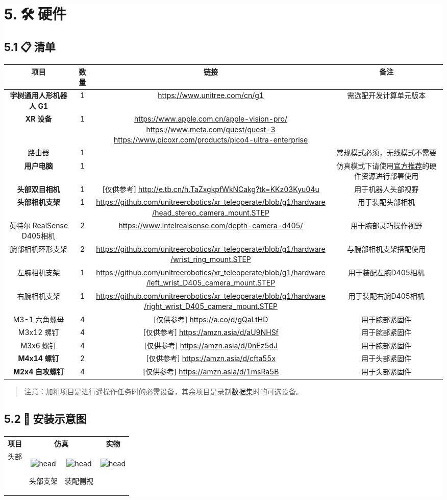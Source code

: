 

# 5. 🛠️ 硬件

## 5.1 📋 清单

|           项目            | 数量 |                             链接                             |                             备注                             |
| :-----------------------: | :--: | :----------------------------------------------------------: | :----------------------------------------------------------: |
| **宇树通用人形机器人 G1** |  1   |                https://www.unitree.com/cn/g1                 |                    需选配开发计算单元版本                    |
|        **XR 设备**        |  1   | https://www.apple.com.cn/apple-vision-pro/<br />https://www.meta.com/quest/quest-3<br />https://www.picoxr.com/products/pico4-ultra-enterprise |                                                              |
|          路由器           |  1   |                                                              |                 常规模式必须，无线模式不需要                 |
|       **用户电脑**        |  1   |                                                              | 仿真模式下请使用[官方推荐](https://docs.isaacsim.omniverse.nvidia.com/4.5.0/installation/requirements.html)的硬件资源进行部署使用 |
|     **头部双目相机**      |  1   |  [仅供参考] http://e.tb.cn/h.TaZxgkpfWkNCakg?tk=KKz03Kyu04u  |                      用于机器人头部视野                      |
|     **头部相机支架**      |  1   | https://github.com/unitreerobotics/xr_teleoperate/blob/g1/hardware/head_stereo_camera_mount.STEP |                       用于装配头部相机                       |
| 英特尔 RealSense D405相机 |  2   |      https://www.intelrealsense.com/depth-camera-d405/       |                     用于腕部灵巧操作视野                     |
|     腕部相机环形支架      |  2   | https://github.com/unitreerobotics/xr_teleoperate/blob/g1/hardware/wrist_ring_mount.STEP |                    与腕部相机支架搭配使用                    |
|       左腕相机支架        |  1   | https://github.com/unitreerobotics/xr_teleoperate/blob/g1/hardware/left_wrist_D405_camera_mount.STEP |                     用于装配左腕D405相机                     |
|       右腕相机支架        |  1   | https://github.com/unitreerobotics/xr_teleoperate/blob/g1/hardware/right_wrist_D405_camera_mount.STEP |                     用于装配右腕D405相机                     |
|       M3-1 六角螺母       |  4   |              [仅供参考] https://a.co/d/gQaLtHD               |                        用于腕部紧固件                        |
|        M3x12 螺钉         |  4   |            [仅供参考] https://amzn.asia/d/aU9NHSf            |                        用于腕部紧固件                        |
|         M3x6 螺钉         |  4   |            [仅供参考] https://amzn.asia/d/0nEz5dJ            |                        用于腕部紧固件                        |
|      **M4x14 螺钉**       |  2   |            [仅供参考] https://amzn.asia/d/cfta55x            |                        用于头部紧固件                        |
|     **M2x4 自攻螺钉**     |  4   |            [仅供参考] https://amzn.asia/d/1msRa5B            |                        用于头部紧固件                        |

> 注意：加粗项目是进行遥操作任务时的必需设备，其余项目是录制[数据集](https://huggingface.co/unitreerobotics)时的可选设备。

## 5.2 🔨 安装示意图

<table>
    <tr>
        <th align="center">项目</th>
        <th align="center" colspan="2">仿真</th>
        <th align="center" colspan="2">实物</th>
    </tr>
    <tr>
        <td align="center">头部</td>
        <td align="center">
            <p align="center">
                <img src="./img/head_camera_mount.png" alt="head" width="100%">
                <figcaption>头部支架</figcaption>
            </p>
        </td>
        <td align="center">
            <p align="center">
                <img src="./img/head_camera_mount_install.png" alt="head" width="80%">
                <figcaption>装配侧视</figcaption>
            </p>
        </td>
        <td align="center" colspan="2">
            <p align="center">
                <img src="./img/real_head.jpg" alt="head" width="20%">